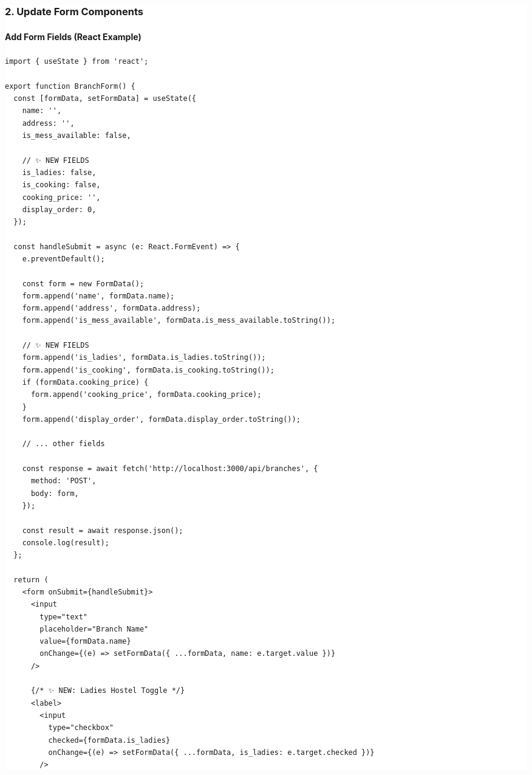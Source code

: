 
### 2. Update Form Components

#### Add Form Fields (React Example)

```tsx
import { useState } from 'react';

export function BranchForm() {
  const [formData, setFormData] = useState({
    name: '',
    address: '',
    is_mess_available: false,
    
    // ✨ NEW FIELDS
    is_ladies: false,
    is_cooking: false,
    cooking_price: '',
    display_order: 0,
  });

  const handleSubmit = async (e: React.FormEvent) => {
    e.preventDefault();
    
    const form = new FormData();
    form.append('name', formData.name);
    form.append('address', formData.address);
    form.append('is_mess_available', formData.is_mess_available.toString());
    
    // ✨ NEW FIELDS
    form.append('is_ladies', formData.is_ladies.toString());
    form.append('is_cooking', formData.is_cooking.toString());
    if (formData.cooking_price) {
      form.append('cooking_price', formData.cooking_price);
    }
    form.append('display_order', formData.display_order.toString());
    
    // ... other fields
    
    const response = await fetch('http://localhost:3000/api/branches', {
      method: 'POST',
      body: form,
    });
    
    const result = await response.json();
    console.log(result);
  };

  return (
    <form onSubmit={handleSubmit}>
      <input
        type="text"
        placeholder="Branch Name"
        value={formData.name}
        onChange={(e) => setFormData({ ...formData, name: e.target.value })}
      />
      
      {/* ✨ NEW: Ladies Hostel Toggle */}
      <label>
        <input
          type="checkbox"
          checked={formData.is_ladies}
          onChange={(e) => setFormData({ ...formData, is_ladies: e.target.checked })}
        />
```